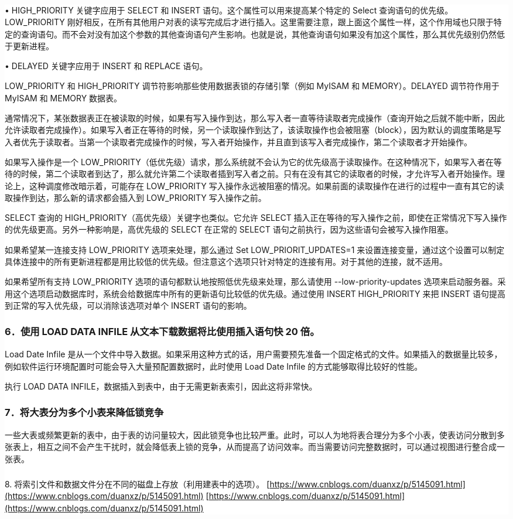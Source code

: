 • HIGH_PRIORITY 关键字应用于 SELECT 和 INSERT 语句。这个属性可以用来提高某个特定的 Select 查询语句的优先级。LOW_PRIORITY 刚好相反，在所有其他用户对表的读写完成后才进行插入。这里需要注意，跟上面这个属性一样，这个作用域也只限于特定的查询语句。而不会对没有加这个参数的其他查询语句产生影响。也就是说，其他查询语句如果没有加这个属性，那么其优先级别仍然低于更新进程。

• DELAYED 关键字应用于 INSERT 和 REPLACE 语句。

LOW_PRIORITY 和 HIGH_PRIORITY 调节符影响那些使用数据表锁的存储引擎（例如 MyISAM 和 MEMORY）。DELAYED 调节符作用于 MyISAM 和 MEMORY 数据表。

通常情况下，某张数据表正在被读取的时候，如果有写入操作到达，那么写入者一直等待读取者完成操作（查询开始之后就不能中断，因此允许读取者完成操作）。如果写入者正在等待的时候，另一个读取操作到达了，该读取操作也会被阻塞（block），因为默认的调度策略是写入者优先于读取者。当第一个读取者完成操作的时候，写入者开始操作，并且直到该写入者完成操作，第二个读取者才开始操作。

如果写入操作是一个 LOW_PRIORITY（低优先级）请求，那么系统就不会认为它的优先级高于读取操作。在这种情况下，如果写入者在等待的时候，第二个读取者到达了，那么就允许第二个读取者插到写入者之前。只有在没有其它的读取者的时候，才允许写入者开始操作。理论上，这种调度修改暗示着，可能存在 LOW_PRIORITY 写入操作永远被阻塞的情况。如果前面的读取操作在进行的过程中一直有其它的读取操作到达，那么新的请求都会插入到 LOW_PRIORITY 写入操作之前。

SELECT 查询的 HIGH_PRIORITY（高优先级）关键字也类似。它允许 SELECT 插入正在等待的写入操作之前，即使在正常情况下写入操作的优先级更高。另外一种影响是，高优先级的 SELECT 在正常的 SELECT 语句之前执行，因为这些语句会被写入操作阻塞。

如果希望某一连接支持 LOW_PRIORITY 选项来处理，那么通过 Set LOW_PRIORIT_UPDATES=1 来设置连接变量，通过这个设置可以制定具体连接中的所有更新进程都是用比较低的优先级。但注意这个选项只针对特定的连接有用。对于其他的连接，就不适用。

如果希望所有支持 LOW_PRIORITY 选项的语句都默认地按照低优先级来处理，那么请使用 --low-priority-updates 选项来启动服务器。采用这个选项启动数据库时，系统会给数据库中所有的更新语句比较低的优先级。通过使用 INSERT HIGH_PRIORITY 来把 INSERT 语句提高到正常的写入优先级，可以消除该选项对单个 INSERT 语句的影响。

### 6．使用 LOAD DATA INFILE 从文本下载数据将比使用插入语句快 20 倍。

Load Date Infile 是从一个文件中导入数据。如果采用这种方式的话，用户需要预先准备一个固定格式的文件。如果插入的数据量比较多，例如软件运行环境配置时可能会导入大量预配置数据时，此时使用 Load Date Infile 的方式能够取得比较好的性能。

执行 LOAD DATA INFILE，数据插入到表中，由于无需更新表索引，因此这将非常快。

### 7．将大表分为多个小表来降低锁竞争

一些大表或频繁更新的表中，由于表的访问量较大，因此锁竞争也比较严重。此时，可以人为地将表合理分为多个小表，使表访问分散到多张表上，相互之间不会产生干扰时，就会降低表上锁的竞争，从而提高了访问效率。而当需要访问完整数据时，可以通过视图进行整合成一张表。

### 

8\. 将索引文件和数据文件分在不同的磁盘上存放（利用建表中的选项）。 
 [https://www.cnblogs.com/duanxz/p/5145091.html](https://www.cnblogs.com/duanxz/p/5145091.html) 
 [https://www.cnblogs.com/duanxz/p/5145091.html](https://www.cnblogs.com/duanxz/p/5145091.html)
